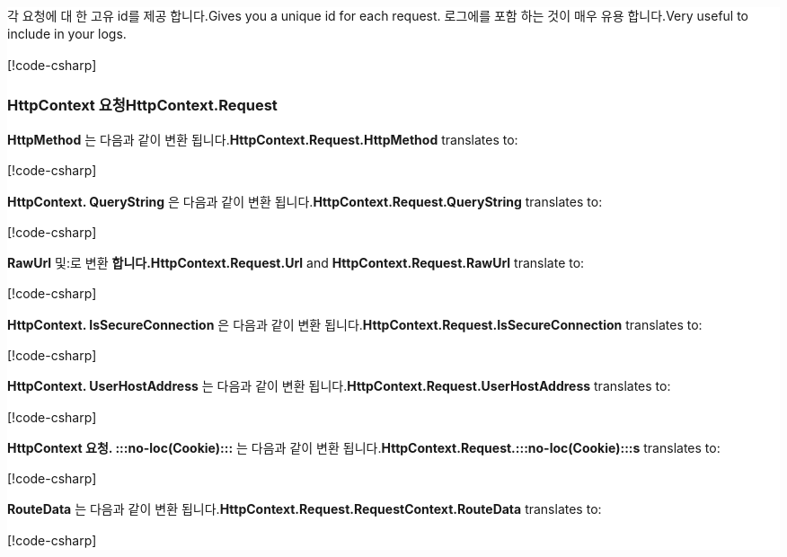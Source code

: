 <span data-ttu-id="c747b-225">각 요청에 대 한 고유 id를 제공 합니다.</span><span class="sxs-lookup"><span data-stu-id="c747b-225">Gives you a unique id for each request.</span></span> <span data-ttu-id="c747b-226">로그에를 포함 하는 것이 매우 유용 합니다.</span><span class="sxs-lookup"><span data-stu-id="c747b-226">Very useful to include in your logs.</span></span>

[!code-csharp[](http-modules/sample/Asp.Net.Core/Middleware/HttpContextDemoMiddleware.cs?name=snippet_Trace)]

### <a name="httpcontextrequest"></a><span data-ttu-id="c747b-227">HttpContext 요청</span><span class="sxs-lookup"><span data-stu-id="c747b-227">HttpContext.Request</span></span>

<span data-ttu-id="c747b-228">**HttpMethod** 는 다음과 같이 변환 됩니다.</span><span class="sxs-lookup"><span data-stu-id="c747b-228">**HttpContext.Request.HttpMethod** translates to:</span></span>

[!code-csharp[](http-modules/sample/Asp.Net.Core/Middleware/HttpContextDemoMiddleware.cs?name=snippet_Method)]

<span data-ttu-id="c747b-229">**HttpContext. QueryString** 은 다음과 같이 변환 됩니다.</span><span class="sxs-lookup"><span data-stu-id="c747b-229">**HttpContext.Request.QueryString** translates to:</span></span>

[!code-csharp[](http-modules/sample/Asp.Net.Core/Middleware/HttpContextDemoMiddleware.cs?name=snippet_Query)]

<span data-ttu-id="c747b-230">**RawUrl** 및:로 변환 **합니다.**</span><span class="sxs-lookup"><span data-stu-id="c747b-230">**HttpContext.Request.Url** and **HttpContext.Request.RawUrl** translate to:</span></span>

[!code-csharp[](http-modules/sample/Asp.Net.Core/Middleware/HttpContextDemoMiddleware.cs?name=snippet_Url)]

<span data-ttu-id="c747b-231">**HttpContext. IsSecureConnection** 은 다음과 같이 변환 됩니다.</span><span class="sxs-lookup"><span data-stu-id="c747b-231">**HttpContext.Request.IsSecureConnection** translates to:</span></span>

[!code-csharp[](http-modules/sample/Asp.Net.Core/Middleware/HttpContextDemoMiddleware.cs?name=snippet_Secure)]

<span data-ttu-id="c747b-232">**HttpContext. UserHostAddress** 는 다음과 같이 변환 됩니다.</span><span class="sxs-lookup"><span data-stu-id="c747b-232">**HttpContext.Request.UserHostAddress** translates to:</span></span>

[!code-csharp[](http-modules/sample/Asp.Net.Core/Middleware/HttpContextDemoMiddleware.cs?name=snippet_Host)]

<span data-ttu-id="c747b-233">**HttpContext 요청. :::no-loc(Cookie):::** 는 다음과 같이 변환 됩니다.</span><span class="sxs-lookup"><span data-stu-id="c747b-233">**HttpContext.Request.:::no-loc(Cookie):::s** translates to:</span></span>

[!code-csharp[](http-modules/sample/Asp.Net.Core/Middleware/HttpContextDemoMiddleware.cs?name=snippet_:::no-loc(Cookie):::s)]

<span data-ttu-id="c747b-234">**RouteData** 는 다음과 같이 변환 됩니다.</span><span class="sxs-lookup"><span data-stu-id="c747b-234">**HttpContext.Request.RequestContext.RouteData** translates to:</span></span>

[!code-csharp[](http-modules/sample/Asp.Net.Core/Middleware/HttpContextDemoMiddleware.cs?name=snippet_Route)]
